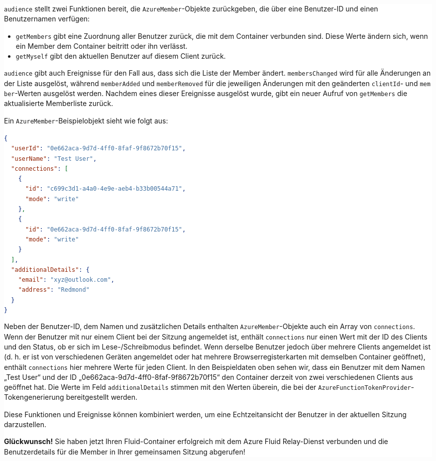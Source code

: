 ```javascript
```

`audience` stellt zwei Funktionen bereit, die `AzureMember`-Objekte zurückgeben, die über eine Benutzer-ID und einen Benutzernamen verfügen:

- `getMembers` gibt eine Zuordnung aller Benutzer zurück, die mit dem Container verbunden sind. Diese Werte ändern sich, wenn ein Member dem Container beitritt oder ihn verlässt.
- `getMyself` gibt den aktuellen Benutzer auf diesem Client zurück.

`audience` gibt auch Ereignisse für den Fall aus, dass sich die Liste der Member ändert. `membersChanged` wird für alle Änderungen an der Liste ausgelöst, während `memberAdded` und `memberRemoved` für die jeweiligen Änderungen mit den geänderten `clientId`- und `member`-Werten ausgelöst werden. Nachdem eines dieser Ereignisse ausgelöst wurde, gibt ein neuer Aufruf von `getMembers` die aktualisierte Memberliste zurück.

Ein `AzureMember`-Beispielobjekt sieht wie folgt aus:

```json
{
  "userId": "0e662aca-9d7d-4ff0-8faf-9f8672b70f15",
  "userName": "Test User",
  "connections": [
    {
      "id": "c699c3d1-a4a0-4e9e-aeb4-b33b00544a71",
      "mode": "write"
    },
    {
      "id": "0e662aca-9d7d-4ff0-8faf-9f8672b70f15",
      "mode": "write"
    }
  ],
  "additionalDetails": {
    "email": "xyz@outlook.com",
    "address": "Redmond"
  }
}
```

Neben der Benutzer-ID, dem Namen und zusätzlichen Details enthalten `AzureMember`-Objekte auch ein Array von `connections`. Wenn der Benutzer mit nur einem Client bei der Sitzung angemeldet ist, enthält `connections` nur einen Wert mit der ID des Clients und den Status, ob er sich im Lese-/Schreibmodus befindet. Wenn derselbe Benutzer jedoch über mehrere Clients angemeldet ist (d. h. er ist von verschiedenen Geräten angemeldet oder hat mehrere Browserregisterkarten mit demselben Container geöffnet), enthält `connections` hier mehrere Werte für jeden Client. In den Beispieldaten oben sehen wir, dass ein Benutzer mit dem Namen „Test User“ und der ID „0e662aca-9d7d-4ff0-8faf-9f8672b70f15“ den Container derzeit von zwei verschiedenen Clients aus geöffnet hat. Die Werte im Feld `additionalDetails` stimmen mit den Werten überein, die bei der `AzureFunctionTokenProvider`-Tokengenerierung bereitgestellt werden.

Diese Funktionen und Ereignisse können kombiniert werden, um eine Echtzeitansicht der Benutzer in der aktuellen Sitzung darzustellen.

**Glückwunsch!** Sie haben jetzt Ihren Fluid-Container erfolgreich mit dem Azure Fluid Relay-Dienst verbunden und die Benutzerdetails für die Member in Ihrer gemeinsamen Sitzung abgerufen!
